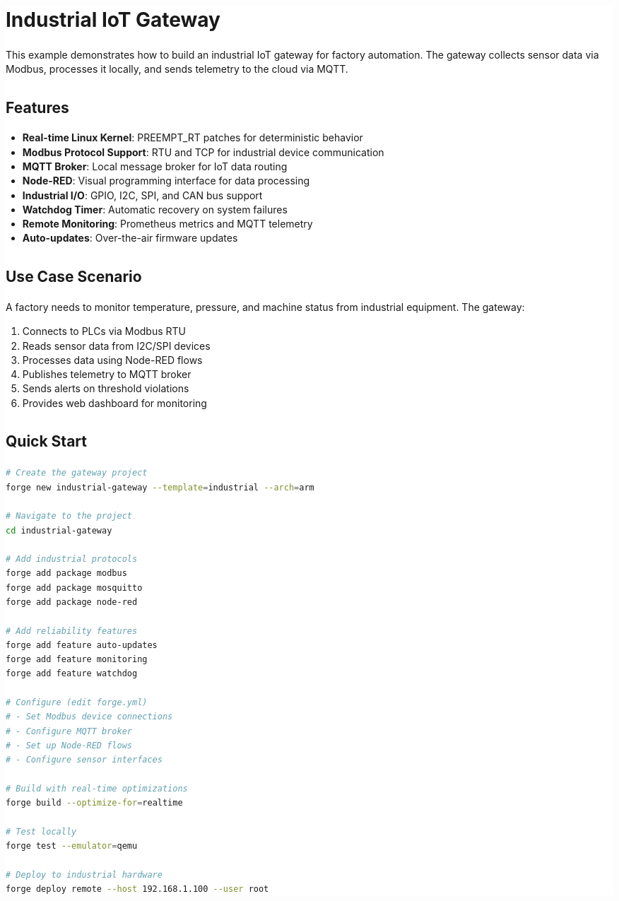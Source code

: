 # Industrial IoT Gateway

This example demonstrates how to build an industrial IoT gateway for factory automation. The gateway collects sensor data via Modbus, processes it locally, and sends telemetry to the cloud via MQTT.

## Features

- **Real-time Linux Kernel**: PREEMPT_RT patches for deterministic behavior
- **Modbus Protocol Support**: RTU and TCP for industrial device communication
- **MQTT Broker**: Local message broker for IoT data routing
- **Node-RED**: Visual programming interface for data processing
- **Industrial I/O**: GPIO, I2C, SPI, and CAN bus support
- **Watchdog Timer**: Automatic recovery on system failures
- **Remote Monitoring**: Prometheus metrics and MQTT telemetry
- **Auto-updates**: Over-the-air firmware updates

## Use Case Scenario

A factory needs to monitor temperature, pressure, and machine status from industrial equipment. The gateway:

1. Connects to PLCs via Modbus RTU
2. Reads sensor data from I2C/SPI devices
3. Processes data using Node-RED flows
4. Publishes telemetry to MQTT broker
5. Sends alerts on threshold violations
6. Provides web dashboard for monitoring

## Quick Start

```bash
# Create the gateway project
forge new industrial-gateway --template=industrial --arch=arm

# Navigate to the project
cd industrial-gateway

# Add industrial protocols
forge add package modbus
forge add package mosquitto
forge add package node-red

# Add reliability features
forge add feature auto-updates
forge add feature monitoring
forge add feature watchdog

# Configure (edit forge.yml)
# - Set Modbus device connections
# - Configure MQTT broker
# - Set up Node-RED flows
# - Configure sensor interfaces

# Build with real-time optimizations
forge build --optimize-for=realtime

# Test locally
forge test --emulator=qemu

# Deploy to industrial hardware
forge deploy remote --host 192.168.1.100 --user root
```
